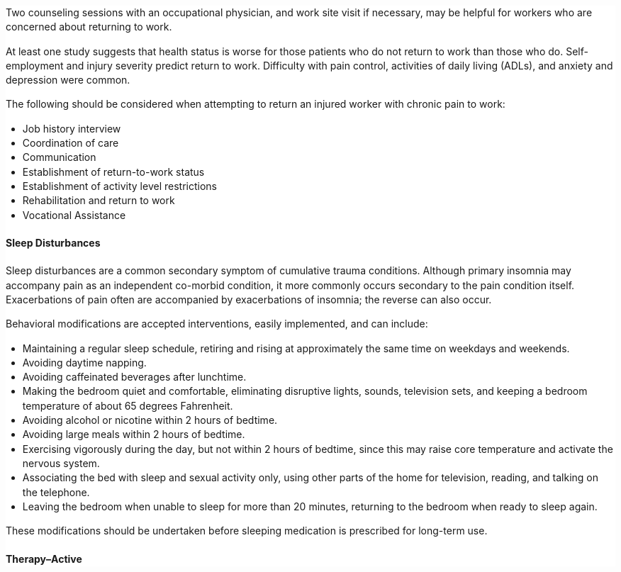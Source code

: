 
Two counseling sessions with an occupational physician, and work site visit if necessary, may be helpful for workers who are concerned about returning to work. 


At least one study suggests that health status is worse for those patients who do not return to work than those who do. Self-employment and injury severity predict return to work. Difficulty with pain control, activities of daily living (ADLs), and anxiety and depression were common. 


The following should be considered when attempting to return an injured worker with chronic pain to work: 


  * Job history interview 
  * Coordination of care 
  * Communication 
  * Establishment of return-to-work status 
  * Establishment of activity level restrictions 
  * Rehabilitation and return to work 
  * Vocational Assistance 




####  Sleep Disturbances 


Sleep disturbances are a common secondary symptom of cumulative trauma conditions. Although primary insomnia may accompany pain as an independent co-morbid condition, it more commonly occurs secondary to the pain condition itself. Exacerbations of pain often are accompanied by exacerbations of insomnia; the reverse can also occur. 


Behavioral modifications are accepted interventions, easily implemented, and can include: 


  * Maintaining a regular sleep schedule, retiring and rising at approximately the same time on weekdays and weekends. 
  * Avoiding daytime napping. 
  * Avoiding caffeinated beverages after lunchtime. 
  * Making the bedroom quiet and comfortable, eliminating disruptive lights, sounds, television sets, and keeping a bedroom temperature of about 65 degrees Fahrenheit. 
  * Avoiding alcohol or nicotine within 2 hours of bedtime. 
  * Avoiding large meals within 2 hours of bedtime. 
  * Exercising vigorously during the day, but not within 2 hours of bedtime, since this may raise core temperature and activate the nervous system. 
  * Associating the bed with sleep and sexual activity only, using other parts of the home for television, reading, and talking on the telephone. 
  * Leaving the bedroom when unable to sleep for more than 20 minutes, returning to the bedroom when ready to sleep again. 




These modifications should be undertaken before sleeping medication is prescribed for long-term use. 


####  Therapy–Active 
